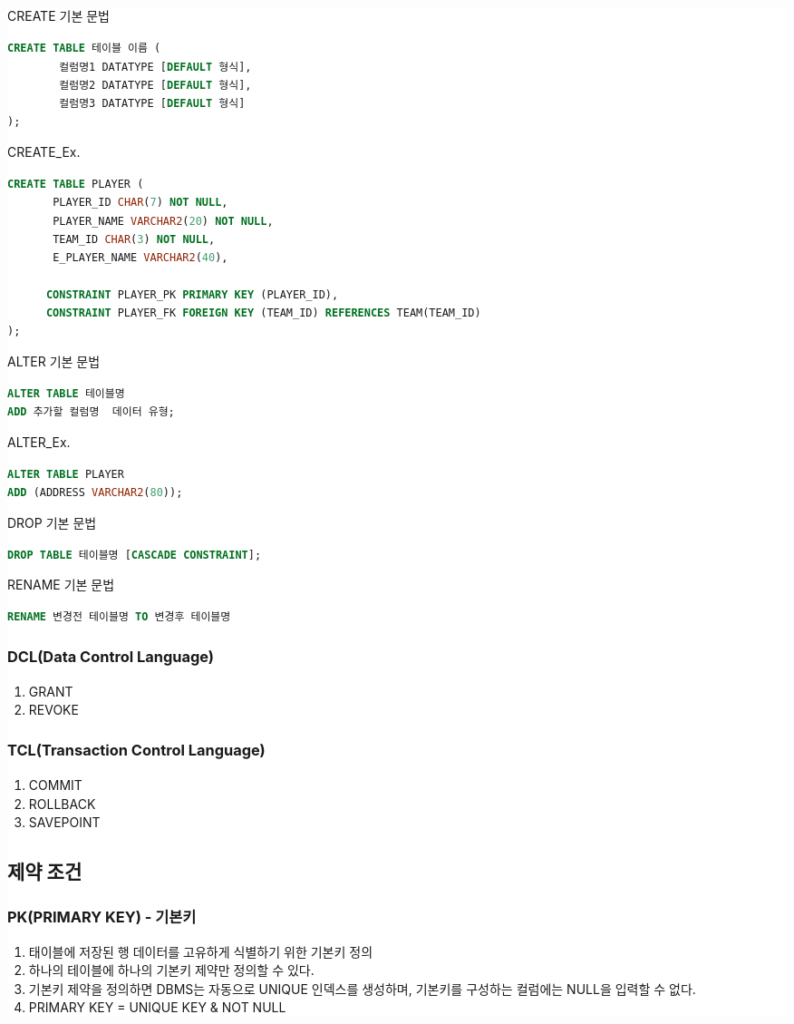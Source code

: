 CREATE 기본 문법
```sql
CREATE TABLE 테이블 이름 (
        컬럼명1 DATATYPE [DEFAULT 형식],
        컬럼명2 DATATYPE [DEFAULT 형식],
        컬럼명3 DATATYPE [DEFAULT 형식]
);
```
CREATE_Ex.
```sql
CREATE TABLE PLAYER (
       PLAYER_ID CHAR(7) NOT NULL,
       PLAYER_NAME VARCHAR2(20) NOT NULL,
       TEAM_ID CHAR(3) NOT NULL,
       E_PLAYER_NAME VARCHAR2(40),
    
      CONSTRAINT PLAYER_PK PRIMARY KEY (PLAYER_ID),
      CONSTRAINT PLAYER_FK FOREIGN KEY (TEAM_ID) REFERENCES TEAM(TEAM_ID)
);
```
ALTER 기본 문법
```sql
ALTER TABLE 테이블명
ADD 추가할 컬럼명  데이터 유형;
```
ALTER_Ex.
```sql
ALTER TABLE PLAYER
ADD (ADDRESS VARCHAR2(80));
```
DROP 기본 문법
```sql
DROP TABLE 테이블명 [CASCADE CONSTRAINT];
```
RENAME 기본 문법
```sql
RENAME 변경전 테이블명 TO 변경후 테이블명
```

### DCL(Data Control Language)
1. GRANT
2. REVOKE

### TCL(Transaction Control Language)
1. COMMIT
2. ROLLBACK
3. SAVEPOINT

## 제약 조건

### PK(PRIMARY KEY) - 기본키
1. 태이블에 저장된 행 데이터를 고유하게 식별하기 위한 기본키 정의
2. 하나의 테이블에 하나의 기본키 제약만 정의할 수 있다.
3. 기본키 제약을 정의하면 DBMS는 자동으로 UNIQUE 인덱스를 생성하며, 기본키를 구성하는 컬럼에는 NULL을 입력할 수 없다.
4. PRIMARY KEY = UNIQUE KEY & NOT NULL
